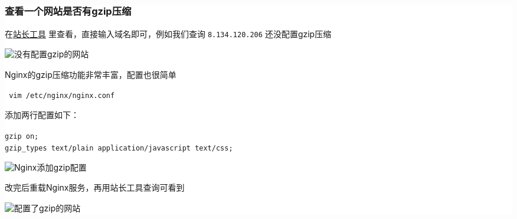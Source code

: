 ### 查看一个网站是否有gzip压缩

在[站长工具](http://tool.chinaz.com/Gzips/Default.aspx?q=zyzy.info) 里查看，直接输入域名即可，例如我们查询 `8.134.120.206`
还没配置gzip压缩   

![没有配置gzip的网站](https://cdn.jsdelivr.net/gh/ys558/my-blog-imgs@0.35/articles/Nginx自学笔记/39.gif)


Nginx的gzip压缩功能非常丰富，配置也很简单

```shell
 vim /etc/nginx/nginx.conf
```

添加两行配置如下：   

```text
gzip on;
gzip_types text/plain application/javascript text/css;
```

![Nginx添加gzip配置](https://cdn.jsdelivr.net/gh/ys558/my-blog-imgs@0.35/articles/Nginx自学笔记/40.gif)

改完后重载Nginx服务，再用站长工具查询可看到

![配置了gzip的网站](https://cdn.jsdelivr.net/gh/ys558/my-blog-imgs@0.35/articles/Nginx自学笔记/41.gif)
